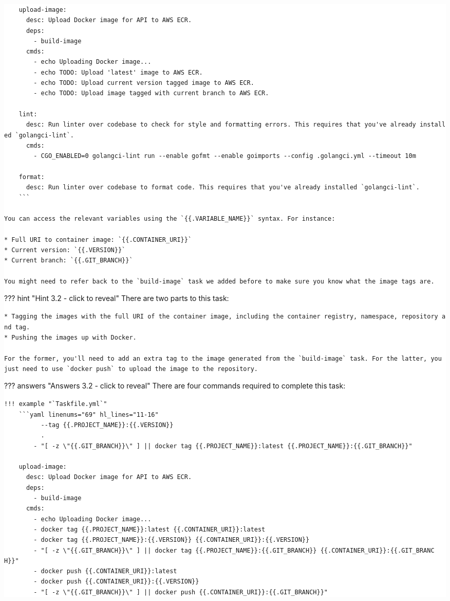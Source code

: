         upload-image:
          desc: Upload Docker image for API to AWS ECR.
          deps:
            - build-image
          cmds:
            - echo Uploading Docker image...
            - echo TODO: Upload 'latest' image to AWS ECR.
            - echo TODO: Upload current version tagged image to AWS ECR.
            - echo TODO: Upload image tagged with current branch to AWS ECR.
      
        lint:
          desc: Run linter over codebase to check for style and formatting errors. This requires that you've already installed `golangci-lint`.
          cmds:
            - CGO_ENABLED=0 golangci-lint run --enable gofmt --enable goimports --config .golangci.yml --timeout 10m
      
        format:
          desc: Run linter over codebase to format code. This requires that you've already installed `golangci-lint`.
        ```

    You can access the relevant variables using the `{{.VARIABLE_NAME}}` syntax. For instance:

    * Full URI to container image: `{{.CONTAINER_URI}}`
    * Current version: `{{.VERSION}}`
    * Current branch: `{{.GIT_BRANCH}}`

    You might need to refer back to the `build-image` task we added before to make sure you know what the image tags are.

??? hint "Hint 3.2 - click to reveal"
    There are two parts to this task:

    * Tagging the images with the full URI of the container image, including the container registry, namespace, repository and tag.
    * Pushing the images up with Docker.

    For the former, you'll need to add an extra tag to the image generated from the `build-image` task. For the latter, you just need to use `docker push` to upload the image to the repository.

??? answers "Answers 3.2 - click to reveal"
    There are four commands required to complete this task:

    !!! example "`Taskfile.yml`"
        ```yaml linenums="69" hl_lines="11-16"
              --tag {{.PROJECT_NAME}}:{{.VERSION}}
              .
            - "[ -z \"{{.GIT_BRANCH}}\" ] || docker tag {{.PROJECT_NAME}}:latest {{.PROJECT_NAME}}:{{.GIT_BRANCH}}"

        upload-image:
          desc: Upload Docker image for API to AWS ECR.
          deps:
            - build-image
          cmds:
            - echo Uploading Docker image...
            - docker tag {{.PROJECT_NAME}}:latest {{.CONTAINER_URI}}:latest
            - docker tag {{.PROJECT_NAME}}:{{.VERSION}} {{.CONTAINER_URI}}:{{.VERSION}}
            - "[ -z \"{{.GIT_BRANCH}}\" ] || docker tag {{.PROJECT_NAME}}:{{.GIT_BRANCH}} {{.CONTAINER_URI}}:{{.GIT_BRANCH}}"
            - docker push {{.CONTAINER_URI}}:latest
            - docker push {{.CONTAINER_URI}}:{{.VERSION}}
            - "[ -z \"{{.GIT_BRANCH}}\" ] || docker push {{.CONTAINER_URI}}:{{.GIT_BRANCH}}"


[^1]: This assumes that the image you're working with has a shell installed - if you have an image using the [scratch](https://hub.docker.com/_/scratch){target="_blank" rel="noopener noreferrer"} image, you won't have *anything* like this. It's precisely for this reason that using this image isn't recommended unless you specifically need *very very* small Docker images.
[^2]: In fact, if you're running Docker on either macOS or Windows, you'll be running a Linux virtual machine under the hood - all of the container cleverness happens inside the virtual machine's Linux kernel.
[^5]: In this particular case, we'll be using a builder image separate from the output image at the end, so it won't have an image on the final image size. In general though, the more you can ignore with the `.dockerignore`, the better!